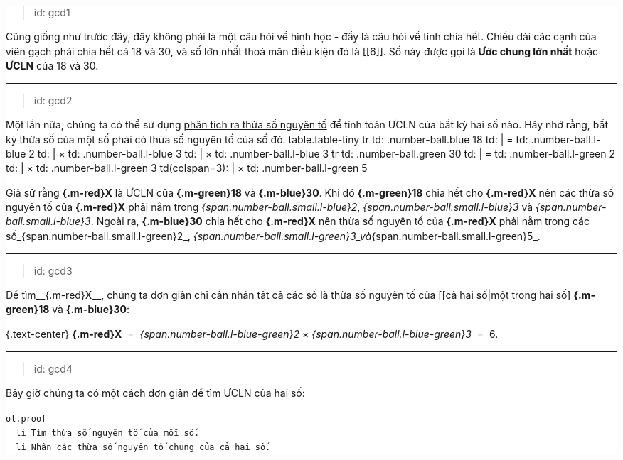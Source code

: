 > id: gcd1

Cũng giống như trước đây, đây không phải là một câu hỏi về hình học - đấy là câu hỏi về tính chia hết. 
Chiều dài các cạnh của viên gạch phải chia hết cả 18 và 30,
và số lớn nhất thoả mãn điều kiện đó là [[6]]. Số này được gọi là 
__Ước chung lớn nhất__ hoặc __ƯCLN__ của 18 và 30.

---
> id: gcd2

Một lần nữa, chúng ta có thể sử dụng [phân tích ra thừa số nguyên tố](gloss:factorisation) để tính toán ƯCLN của bất kỳ hai số nào.
Hãy nhớ rằng, bất kỳ thừa số của một số phải có thừa số nguyên tố của số đó. 
    table.table-tiny
      tr
        td: .number-ball.blue 18
        td: | =
        td: .number-ball.l-blue 2
        td: | ×
        td: .number-ball.l-blue 3
        td: | ×
        td: .number-ball.l-blue 3
      tr
        td: .number-ball.green 30
        td: | =
        td: .number-ball.l-green 2
        td: | ×
        td: .number-ball.l-green 3
        td(colspan=3): | ×
        td: .number-ball.l-green 5

Giả sử rằng __{.m-red}X__ là ƯCLN của __{.m-green}18__ và __{.m-blue}30__.
Khi đó __{.m-green}18__ chia hết cho  __{.m-red}X__  nên các thừa số nguyên tố của  __{.m-red}X__
phải nằm trong _{span.number-ball.small.l-blue}2_, _{span.number-ball.small.l-blue}3_
và _{span.number-ball.small.l-blue}3_. Ngoài ra,  __{.m-blue}30__ chia hết cho __{.m-red}X__ 
nên thừa số nguyên tố của __{.m-red}X__ phải nằm trong các số_{span.number-ball.small.l-green}2_,
_{span.number-ball.small.l-green}3_và_{span.number-ball.small.l-green}5_.

---
> id: gcd3

Để tìm__{.m-red}X__, chúng ta đơn giản chỉ cần nhân tất cả các số là thừa số
 nguyên tố của [[cả hai số|một trong hai số] __{.m-green}18__ và __{.m-blue}30__:

{.text-center} __{.m-red}X__ &nbsp;=&nbsp; _{span.number-ball.l-blue-green}2_ ×
_{span.number-ball.l-blue-green}3_ &nbsp;=&nbsp; 6.

---
> id: gcd4

Bây giờ chúng ta có một cách đơn giản để tìm ƯCLN của hai số: 

    ol.proof
      li Tìm thừa số nguyên tố của mỗi số. 
      li Nhân các thừa số nguyên tố chung của cả hai số. 
